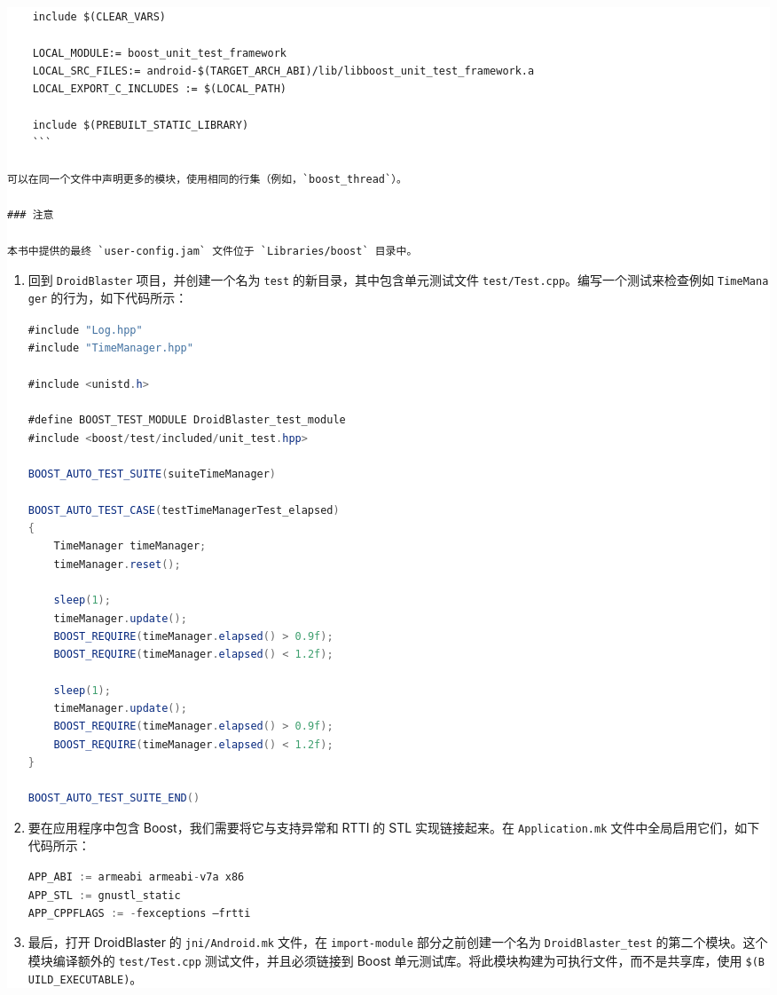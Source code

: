         include $(CLEAR_VARS)

        LOCAL_MODULE:= boost_unit_test_framework
        LOCAL_SRC_FILES:= android-$(TARGET_ARCH_ABI)/lib/libboost_unit_test_framework.a
        LOCAL_EXPORT_C_INCLUDES := $(LOCAL_PATH)

        include $(PREBUILT_STATIC_LIBRARY)
        ```

    可以在同一个文件中声明更多的模块，使用相同的行集（例如，`boost_thread`）。

    ### 注意

    本书中提供的最终 `user-config.jam` 文件位于 `Libraries/boost` 目录中。

1.  回到 `DroidBlaster` 项目，并创建一个名为 `test` 的新目录，其中包含单元测试文件 `test/Test.cpp`。编写一个测试来检查例如 `TimeManager` 的行为，如下代码所示：

    ```java
    #include "Log.hpp"
    #include "TimeManager.hpp"

    #include <unistd.h>

    #define BOOST_TEST_MODULE DroidBlaster_test_module
    #include <boost/test/included/unit_test.hpp>

    BOOST_AUTO_TEST_SUITE(suiteTimeManager)

    BOOST_AUTO_TEST_CASE(testTimeManagerTest_elapsed)
    {
        TimeManager timeManager;
        timeManager.reset();

        sleep(1);
        timeManager.update();
        BOOST_REQUIRE(timeManager.elapsed() > 0.9f);
        BOOST_REQUIRE(timeManager.elapsed() < 1.2f);

        sleep(1);
        timeManager.update();
        BOOST_REQUIRE(timeManager.elapsed() > 0.9f);
        BOOST_REQUIRE(timeManager.elapsed() < 1.2f);
    }

    BOOST_AUTO_TEST_SUITE_END()
    ```

1.  要在应用程序中包含 Boost，我们需要将它与支持异常和 RTTI 的 STL 实现链接起来。在 `Application.mk` 文件中全局启用它们，如下代码所示：

    ```java
    APP_ABI := armeabi armeabi-v7a x86
    APP_STL := gnustl_static
    APP_CPPFLAGS := -fexceptions –frtti

    ```

1.  最后，打开 DroidBlaster 的 `jni/Android.mk` 文件，在 `import-module` 部分之前创建一个名为 `DroidBlaster_test` 的第二个模块。这个模块编译额外的 `test/Test.cpp` 测试文件，并且必须链接到 Boost 单元测试库。将此模块构建为可执行文件，而不是共享库，使用 `$(BUILD_EXECUTABLE)`。

